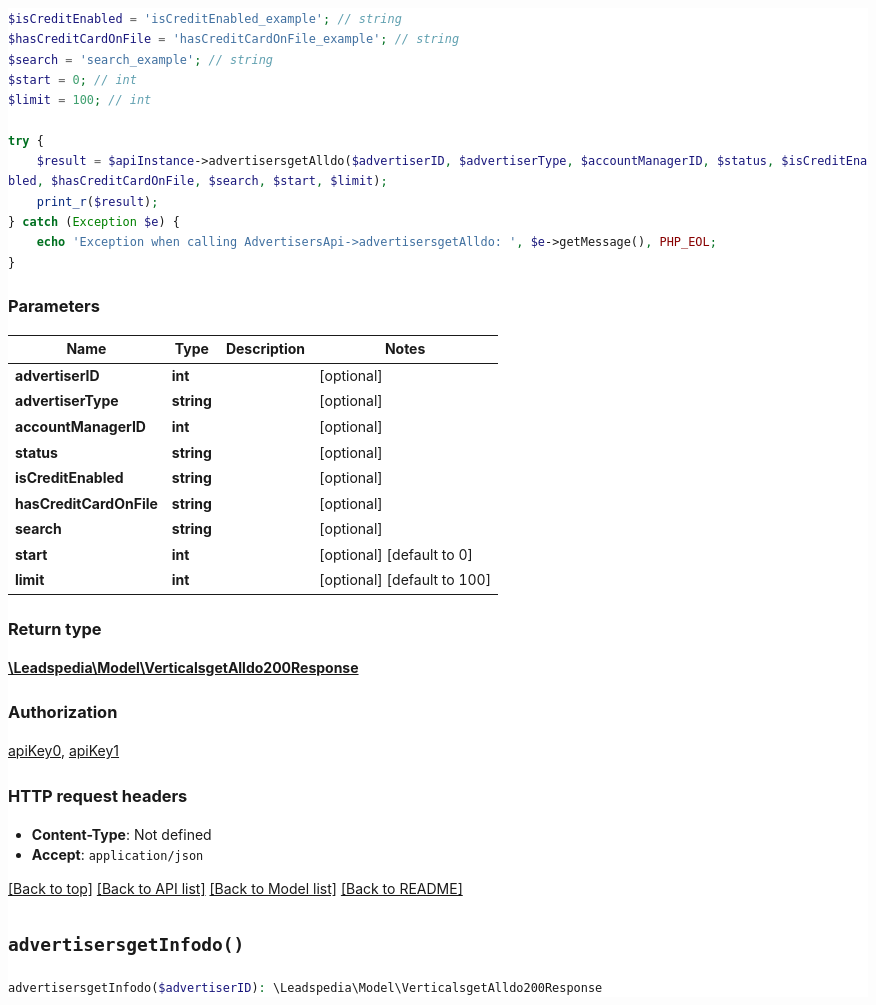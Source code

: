 ```php
$isCreditEnabled = 'isCreditEnabled_example'; // string
$hasCreditCardOnFile = 'hasCreditCardOnFile_example'; // string
$search = 'search_example'; // string
$start = 0; // int
$limit = 100; // int

try {
    $result = $apiInstance->advertisersgetAlldo($advertiserID, $advertiserType, $accountManagerID, $status, $isCreditEnabled, $hasCreditCardOnFile, $search, $start, $limit);
    print_r($result);
} catch (Exception $e) {
    echo 'Exception when calling AdvertisersApi->advertisersgetAlldo: ', $e->getMessage(), PHP_EOL;
}
```

### Parameters

Name | Type | Description  | Notes
------------- | ------------- | ------------- | -------------
 **advertiserID** | **int**|  | [optional]
 **advertiserType** | **string**|  | [optional]
 **accountManagerID** | **int**|  | [optional]
 **status** | **string**|  | [optional]
 **isCreditEnabled** | **string**|  | [optional]
 **hasCreditCardOnFile** | **string**|  | [optional]
 **search** | **string**|  | [optional]
 **start** | **int**|  | [optional] [default to 0]
 **limit** | **int**|  | [optional] [default to 100]

### Return type

[**\Leadspedia\Model\VerticalsgetAlldo200Response**](../Model/VerticalsgetAlldo200Response.md)

### Authorization

[apiKey0](../../README.md#apiKey0), [apiKey1](../../README.md#apiKey1)

### HTTP request headers

- **Content-Type**: Not defined
- **Accept**: `application/json`

[[Back to top]](#) [[Back to API list]](../../README.md#endpoints)
[[Back to Model list]](../../README.md#models)
[[Back to README]](../../README.md)

## `advertisersgetInfodo()`

```php
advertisersgetInfodo($advertiserID): \Leadspedia\Model\VerticalsgetAlldo200Response
```
